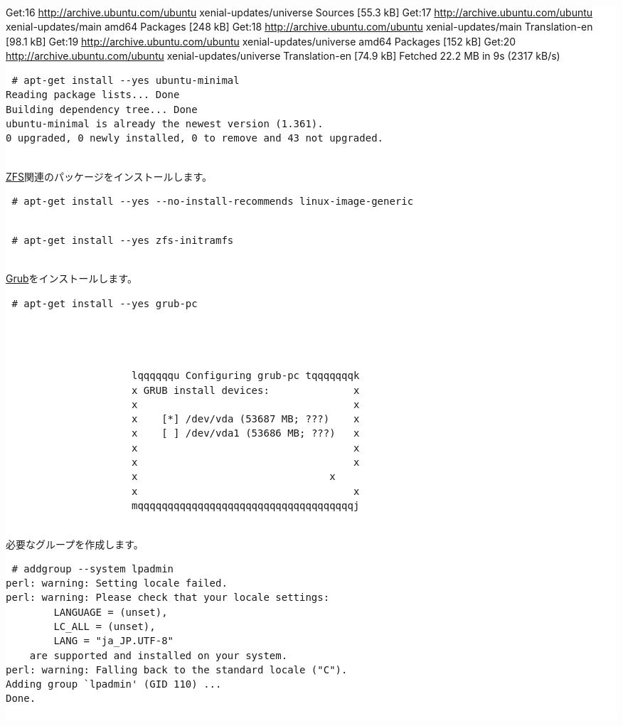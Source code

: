 Get:16 http://archive.ubuntu.com/ubuntu xenial-updates/universe Sources [55.3 kB]
Get:17 http://archive.ubuntu.com/ubuntu xenial-updates/main amd64 Packages [248 kB]
Get:18 http://archive.ubuntu.com/ubuntu xenial-updates/main Translation-en [98.1 kB]
Get:19 http://archive.ubuntu.com/ubuntu xenial-updates/universe amd64 Packages [152 kB]
Get:20 http://archive.ubuntu.com/ubuntu xenial-updates/universe Translation-en [74.9 kB]
Fetched 22.2 MB in 9s (2317 kB/s)
 </pre>


<pre class="terminal"> # apt-get install --yes ubuntu-minimal
Reading package lists... Done
Building dependency tree... Done
ubuntu-minimal is already the newest version (1.361).
0 upgraded, 0 newly installed, 0 to remove and 43 not upgraded.
 </pre>


<p><a class="keyword" href="http://d.hatena.ne.jp/keyword/ZFS">ZFS</a>関連のパッケージをインストールします。</p>

<pre class="terminal"> # apt-get install --yes --no-install-recommends linux-image-generic
 </pre>


<pre class="terminal"> # apt-get install --yes zfs-initramfs
 </pre>


<p><a class="keyword" href="http://d.hatena.ne.jp/keyword/Grub">Grub</a>をインストールします。</p>

<pre class="terminal"> # apt-get install --yes grub-pc




                     lqqqqqqu Configuring grub-pc tqqqqqqqk
                     x GRUB install devices:              x
                     x                                    x
                     x    [*] /dev/vda (53687 MB; ???)    x
                     x    [ ] /dev/vda1 (53686 MB; ???)   x
                     x                                    x
                     x                                    x
                     x                                x
                     x                                    x
                     mqqqqqqqqqqqqqqqqqqqqqqqqqqqqqqqqqqqqj
 </pre>


<p>必要なグループを作成します。</p>

<pre class="terminal"> # addgroup --system lpadmin
perl: warning: Setting locale failed.
perl: warning: Please check that your locale settings:
        LANGUAGE = (unset),
        LC_ALL = (unset),
        LANG = "ja_JP.UTF-8"
    are supported and installed on your system.
perl: warning: Falling back to the standard locale ("C").
Adding group `lpadmin' (GID 110) ...
Done.
 </pre>
